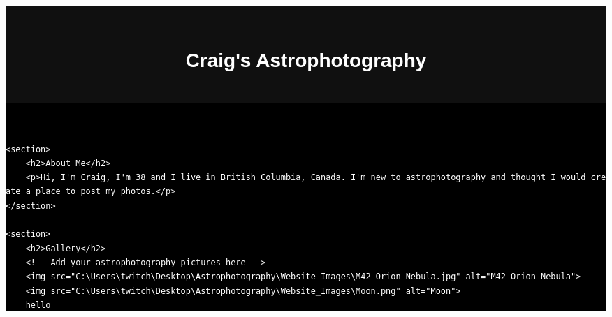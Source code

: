 <!DOCTYPE html>
<html lang="en">
<head>
    <meta charset="UTF-8">
    <meta name="viewport" content="width=device-width, initial-scale=1.0">
    <title>Craig's Astrophotography</title>
    <style>
        body {
            font-family: Arial, sans-serif;
            background-color: black;
            color: white;
            margin: 0;
            padding: 0;
        }
        header {
            text-align: center;
            padding: 20px;
            background-color: #101010;
        }
        section {
            padding: 20px;
        }
        img {
            max-width: 100%;
            height: auto;
            display: block;
            margin: 20px auto;
        }
        footer {
            text-align: center;
            padding: 10px;
            background-color: #101010;
            position: fixed;
            bottom: 0;
            width: 100%;
        }
    </style>
</head>
<body>
    <header>
        <h1>Craig's Astrophotography</h1>
        <p></p>
    </header>

    <section>
        <h2>About Me</h2>
        <p>Hi, I'm Craig, I'm 38 and I live in British Columbia, Canada. I'm new to astrophotography and thought I would create a place to post my photos.</p>
    </section>

    <section>
        <h2>Gallery</h2>
        <!-- Add your astrophotography pictures here -->
        <img src="C:\Users\twitch\Desktop\Astrophotography\Website_Images\M42_Orion_Nebula.jpg" alt="M42 Orion Nebula">
        <img src="C:\Users\twitch\Desktop\Astrophotography\Website_Images\Moon.png" alt="Moon">
        hello
    